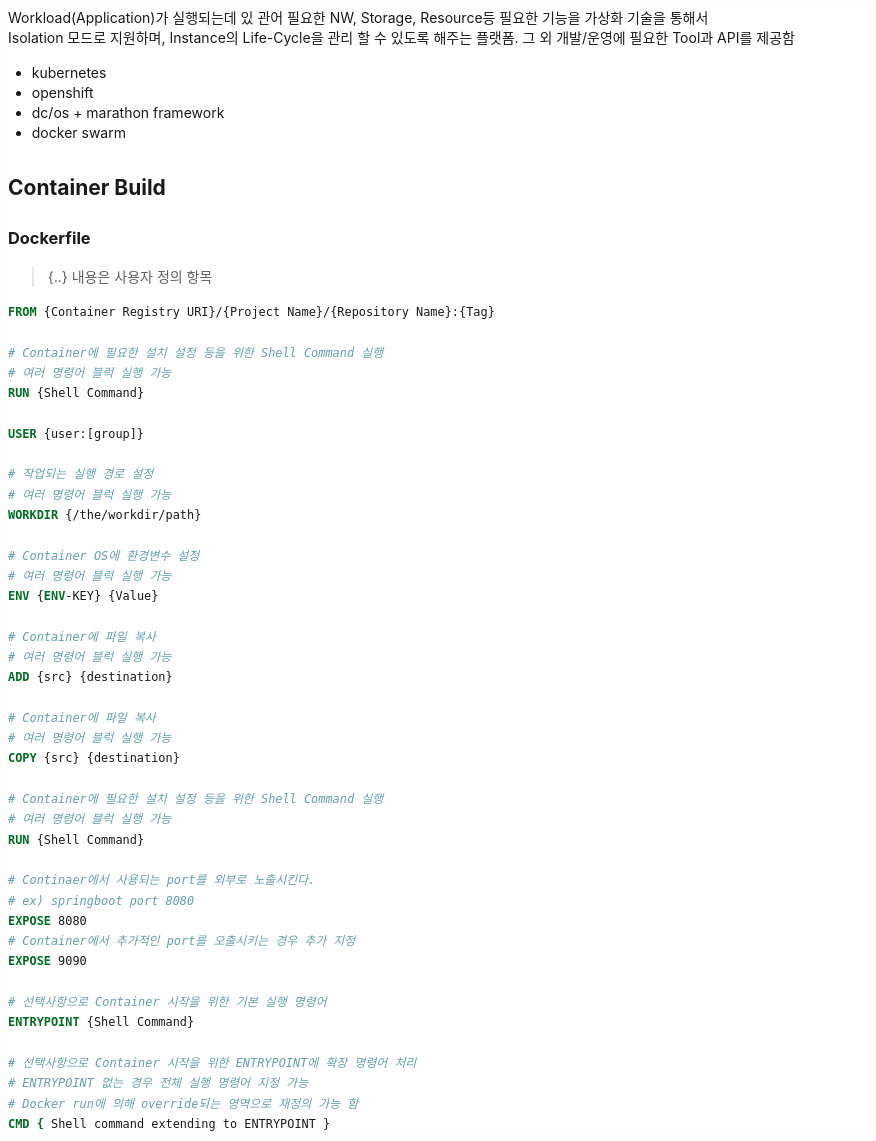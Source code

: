 Workload(Application)가 실행되는데 있 관어 필요한 NW, Storage, Resource등 필요한 기능을 가상화 기술을 통해서  
Isolation 모드로 지원하며,  Instance의 Life-Cycle을 관리 할 수 있도록 해주는 플랫폼.  그 외 개발/운영에 필요한 Tool과 API를 제공함

- kubernetes
- openshift
- dc/os + marathon framework
- docker swarm

## Container Build

### Dockerfile

> {..} 내용은 사용자 정의 항목

```Dockerfile
FROM {Container Registry URI}/{Project Name}/{Repository Name}:{Tag}

# Container에 필요한 설치 설정 등을 위한 Shell Command 실행
# 여러 명령어 블럭 실행 가능
RUN {Shell Command}

USER {user:[group]}

# 작업되는 실행 경로 설정
# 여러 명령어 블럭 실행 가능
WORKDIR {/the/workdir/path}

# Container OS에 환경변수 설정
# 여러 명령어 블럭 실행 가능
ENV {ENV-KEY} {Value}

# Container에 파일 복사
# 여러 명령어 블럭 실행 가능
ADD {src} {destination}

# Container에 파일 복사
# 여러 명령어 블럭 실행 가능
COPY {src} {destination}

# Container에 필요한 설치 설정 등을 위한 Shell Command 실행
# 여러 명령어 블럭 실행 가능
RUN {Shell Command}

# Continaer에서 사용되는 port를 외부로 노출시킨다.
# ex) springboot port 8080
EXPOSE 8080
# Container에서 추가적인 port를 오출시키는 경우 추가 지정
EXPOSE 9090

# 선택사항으로 Container 시작을 위한 기본 실행 명령어
ENTRYPOINT {Shell Command}

# 선택사항으로 Container 시작을 위한 ENTRYPOINT에 확장 명령어 처리
# ENTRYPOINT 없는 경우 전체 실행 명령어 지정 가능
# Docker run에 의해 override되는 영역으로 재정의 가능 함
CMD { Shell command extending to ENTRYPOINT }
```

